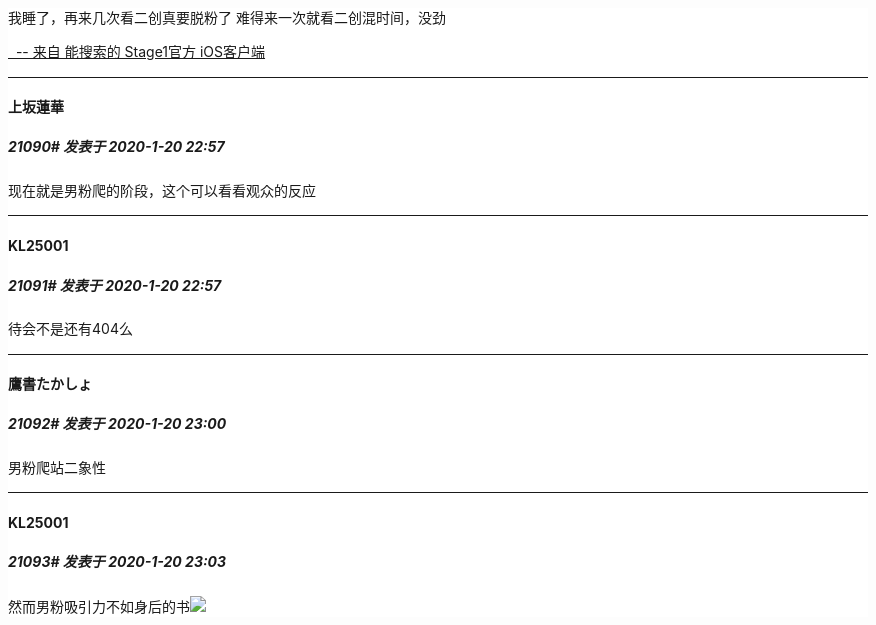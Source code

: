 


我睡了，再来几次看二创真要脱粉了
难得来一次就看二创混时间，没劲

[  -- 来自 能搜索的 Stage1官方 iOS客户端](https://itunes.apple.com/fi/app/saraba1st/id1221237470?mt=8)







-----

####  上坂蓮華  
##### 21090#       发表于 2020-1-20 22:57




现在就是男粉爬的阶段，这个可以看看观众的反应







-----

####  KL25001  
##### 21091#       发表于 2020-1-20 22:57




待会不是还有404么







-----

####  鷹書たかしょ  
##### 21092#       发表于 2020-1-20 23:00




男粉爬站二象性







-----

####  KL25001  
##### 21093#       发表于 2020-1-20 23:03




然而男粉吸引力不如身后的书<img src="https://static.saraba1st.com/image/smiley/face2017/049.png" referrerpolicy="no-referrer">
